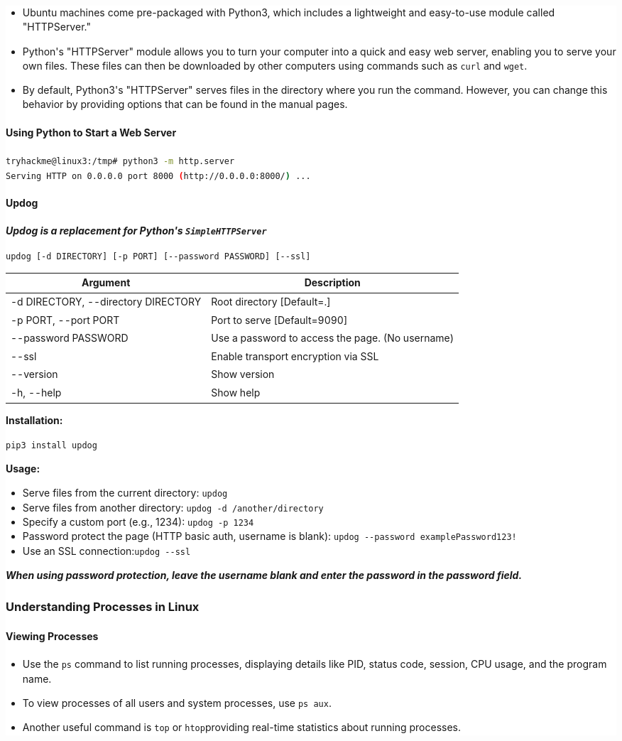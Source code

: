 - Ubuntu machines come pre-packaged with Python3, which includes a lightweight and easy-to-use module called "HTTPServer."

- Python's "HTTPServer" module allows you to turn your computer into a quick and easy web server, enabling you to serve your own files. These files can then be downloaded by other computers using commands such as `curl` and `wget`.

- By default, Python3's "HTTPServer" serves files in the directory where you run the command. However, you can change this behavior by providing options that can be found in the manual pages.

#### Using Python to Start a Web Server

```bash
tryhackme@linux3:/tmp# python3 -m http.server
Serving HTTP on 0.0.0.0 port 8000 (http://0.0.0.0:8000/) ...
```

#### Updog

***Updog is a replacement for Python's `SimpleHTTPServer`***

`updog [-d DIRECTORY] [-p PORT] [--password PASSWORD] [--ssl]`

|Argument|Description|
|---|---|
|-d DIRECTORY, --directory DIRECTORY|Root directory [Default=.]|
|-p PORT, --port PORT|Port to serve [Default=9090]|
|--password PASSWORD|Use a password to access the page. (No username)|
|--ssl|Enable transport encryption via SSL|
|--version|Show version|
|-h, --help|Show help|

**Installation:**
```shell
pip3 install updog
```

**Usage:**
- Serve files from the current directory: `updog`
- Serve files from another directory: `updog -d /another/directory`
- Specify a custom port (e.g., 1234):   `updog -p 1234`
- Password protect the page (HTTP basic auth, username is blank): 
`updog --password examplePassword123!`
- Use an SSL connection:`updog --ssl`

***When using password protection, leave the username blank and enter the password in the password field.***
### Understanding Processes in Linux

#### Viewing Processes

- Use the `ps` command to list running processes, displaying details like PID, status code, session, CPU usage, and the program name.
- To view processes of all users and system processes, use `ps aux`.

- Another useful command is `top` or `htop`providing real-time statistics about running processes.

